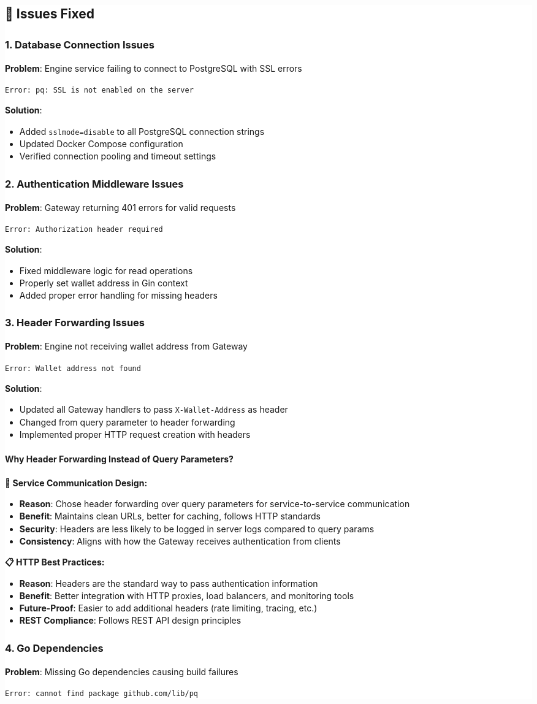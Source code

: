 ## 🐛 **Issues Fixed**

### 1. Database Connection Issues
**Problem**: Engine service failing to connect to PostgreSQL with SSL errors
```
Error: pq: SSL is not enabled on the server
```

**Solution**: 
- Added `sslmode=disable` to all PostgreSQL connection strings
- Updated Docker Compose configuration
- Verified connection pooling and timeout settings

### 2. Authentication Middleware Issues
**Problem**: Gateway returning 401 errors for valid requests
```
Error: Authorization header required
```

**Solution**:
- Fixed middleware logic for read operations
- Properly set wallet address in Gin context
- Added proper error handling for missing headers

### 3. Header Forwarding Issues
**Problem**: Engine not receiving wallet address from Gateway
```
Error: Wallet address not found
```

**Solution**:
- Updated all Gateway handlers to pass `X-Wallet-Address` as header
- Changed from query parameter to header forwarding
- Implemented proper HTTP request creation with headers

#### **Why Header Forwarding Instead of Query Parameters?**

**🔗 Service Communication Design:**
- **Reason**: Chose header forwarding over query parameters for service-to-service communication
- **Benefit**: Maintains clean URLs, better for caching, follows HTTP standards
- **Security**: Headers are less likely to be logged in server logs compared to query params
- **Consistency**: Aligns with how the Gateway receives authentication from clients

**📋 HTTP Best Practices:**
- **Reason**: Headers are the standard way to pass authentication information
- **Benefit**: Better integration with HTTP proxies, load balancers, and monitoring tools
- **Future-Proof**: Easier to add additional headers (rate limiting, tracing, etc.)
- **REST Compliance**: Follows REST API design principles

### 4. Go Dependencies
**Problem**: Missing Go dependencies causing build failures
```
Error: cannot find package github.com/lib/pq
```
